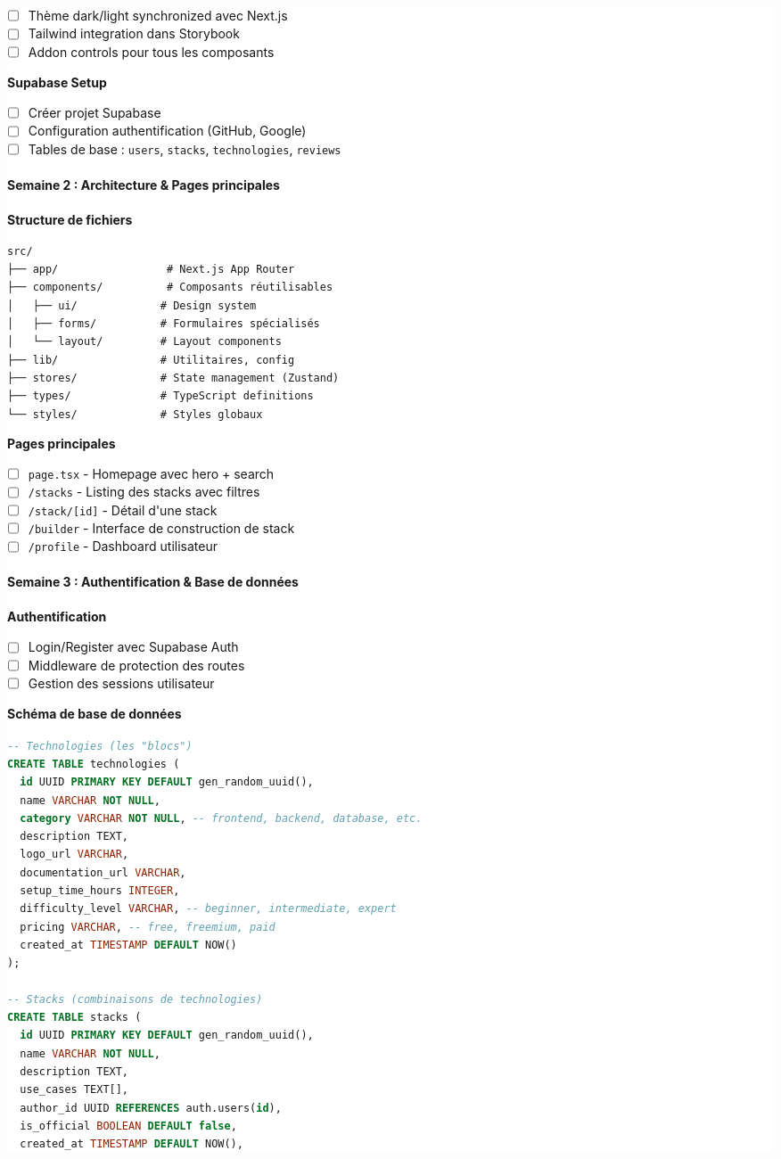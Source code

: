 - [ ] Thème dark/light synchronized avec Next.js
- [ ] Tailwind integration dans Storybook
- [ ] Addon controls pour tous les composants

**Supabase Setup**

- [ ] Créer projet Supabase
- [ ] Configuration authentification (GitHub, Google)
- [ ] Tables de base : `users`, `stacks`, `technologies`, `reviews`

#### Semaine 2 : Architecture & Pages principales

**Structure de fichiers**

```
src/
├── app/                 # Next.js App Router
├── components/          # Composants réutilisables
│   ├── ui/             # Design system
│   ├── forms/          # Formulaires spécialisés
│   └── layout/         # Layout components
├── lib/                # Utilitaires, config
├── stores/             # State management (Zustand)
├── types/              # TypeScript definitions
└── styles/             # Styles globaux
```

**Pages principales**

- [ ] `page.tsx` - Homepage avec hero + search
- [ ] `/stacks` - Listing des stacks avec filtres
- [ ] `/stack/[id]` - Détail d'une stack
- [ ] `/builder` - Interface de construction de stack
- [ ] `/profile` - Dashboard utilisateur

#### Semaine 3 : Authentification & Base de données

**Authentification**

- [ ] Login/Register avec Supabase Auth
- [ ] Middleware de protection des routes
- [ ] Gestion des sessions utilisateur

**Schéma de base de données**

```sql
-- Technologies (les "blocs")
CREATE TABLE technologies (
  id UUID PRIMARY KEY DEFAULT gen_random_uuid(),
  name VARCHAR NOT NULL,
  category VARCHAR NOT NULL, -- frontend, backend, database, etc.
  description TEXT,
  logo_url VARCHAR,
  documentation_url VARCHAR,
  setup_time_hours INTEGER,
  difficulty_level VARCHAR, -- beginner, intermediate, expert
  pricing VARCHAR, -- free, freemium, paid
  created_at TIMESTAMP DEFAULT NOW()
);

-- Stacks (combinaisons de technologies)
CREATE TABLE stacks (
  id UUID PRIMARY KEY DEFAULT gen_random_uuid(),
  name VARCHAR NOT NULL,
  description TEXT,
  use_cases TEXT[],
  author_id UUID REFERENCES auth.users(id),
  is_official BOOLEAN DEFAULT false,
  created_at TIMESTAMP DEFAULT NOW(),
```